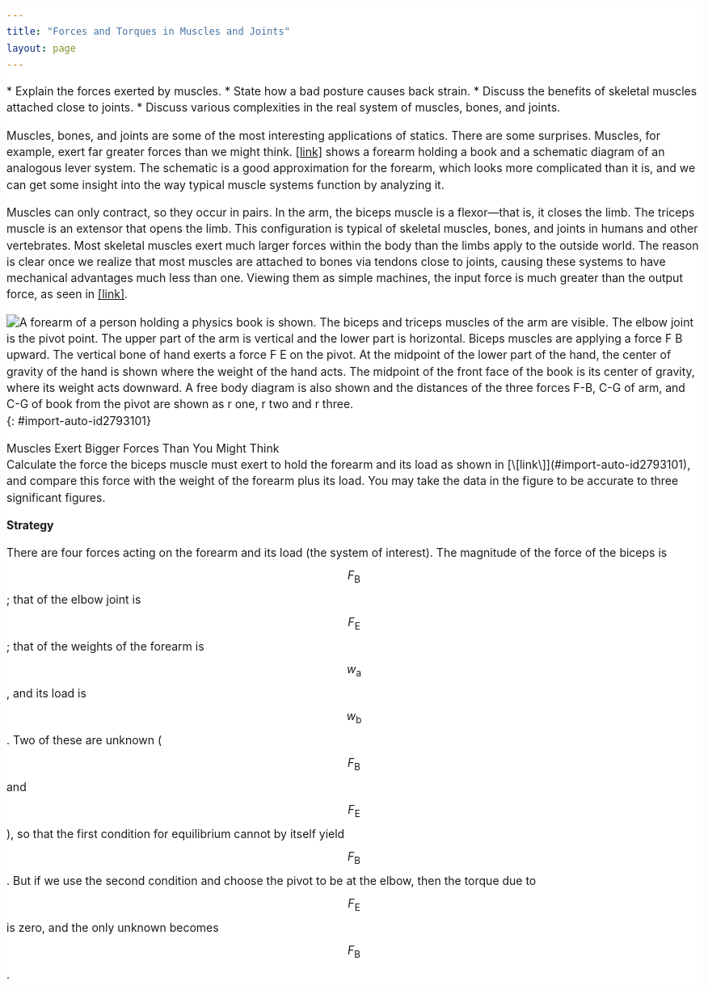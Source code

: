 ```yaml
---
title: "Forces and Torques in Muscles and Joints"
layout: page
---
```



<div data-type="abstract" markdown="1">
* Explain the forces exerted by muscles.
* State how a bad posture causes back strain.
* Discuss the benefits of skeletal muscles attached close to joints.
* Discuss various complexities in the real system of muscles, bones, and joints.

</div>

Muscles, bones, and joints are some of the most interesting applications of
statics. There are some surprises. Muscles, for example, exert far greater
forces than we might think. [\[link\]](#import-auto-id2793101) shows a forearm
holding a book and a schematic diagram of an analogous lever system. The
schematic is a good approximation for the forearm, which looks more complicated
than it is, and we can get some insight into the way typical muscle systems
function by analyzing it.

Muscles can only contract, so they occur in pairs. In the arm, the biceps muscle
is a flexor—that is, it closes the limb. The triceps muscle is an extensor that
opens the limb. This configuration is typical of skeletal muscles, bones, and
joints in humans and other vertebrates. Most skeletal muscles exert much larger
forces within the body than the limbs apply to the outside world. The reason is
clear once we realize that most muscles are attached to bones via tendons close
to joints, causing these systems to have mechanical advantages much less than
one. Viewing them as simple machines, the input force is much greater than the
output force, as seen in [\[link\]](#import-auto-id2793101).

![A forearm of a person holding a physics book is shown. The biceps and triceps muscles of the arm are visible. The elbow joint is the pivot point. The upper part of the arm is vertical and the lower part is horizontal. Biceps muscles are applying a force F B upward. The vertical bone of hand exerts a force F E on the pivot. At the midpoint of the lower part of the hand, the center of gravity of the hand is shown where the weight of the hand acts. The midpoint of the front face of the book is its center of gravity, where its weight acts downward. A free body diagram is also shown and the distances of the three forces F-B, C-G of arm, and C-G of book from the pivot are shown as r one, r two and r three.](/resources/Figure_10_06_01a.jpg "(a) The figure shows the forearm of a person holding a book. The biceps exert a force &#10; &#10; &#10; F&#10; B&#10; &#10; &#10;&#10;&#10;to support the weight of the forearm and the book. The triceps are assumed to be relaxed. (b) Here, you can view an approximately equivalent mechanical system with the pivot at the elbow joint as seen in [link].")
{: #import-auto-id2793101}

<div data-type="example" markdown="1">
<div data-type="title">
Muscles Exert Bigger Forces Than You Might Think
</div>
Calculate the force the biceps muscle must exert to hold the forearm and its load as shown in [\[link\]](#import-auto-id2793101), and compare this force with the weight of the forearm plus its load. You may take the data in the figure to be accurate to three significant figures.

**Strategy**

There are four forces acting on the forearm and its load (the system of
interest). The magnitude of the force of the biceps is $$ F_{\text{B}} $$; that
of the elbow joint is $$ F_{\text{E}} $$; that of the weights of the forearm is
$$ w_{\text{a}} $$, and its load is $$ w_{\text{b}} $$. Two of these are
unknown ( $$ F_{\text{B}} $$ and $$ F_{\text{E}} $$),
so that the first condition for equilibrium cannot by itself yield $$ F_
{\text{B}} $$. But if we use the second condition and choose the pivot to be at
the elbow, then the torque due to $$ F_{\text{E}} $$ is zero, and the only
unknown becomes $$ F_{\text{B}} $$.
